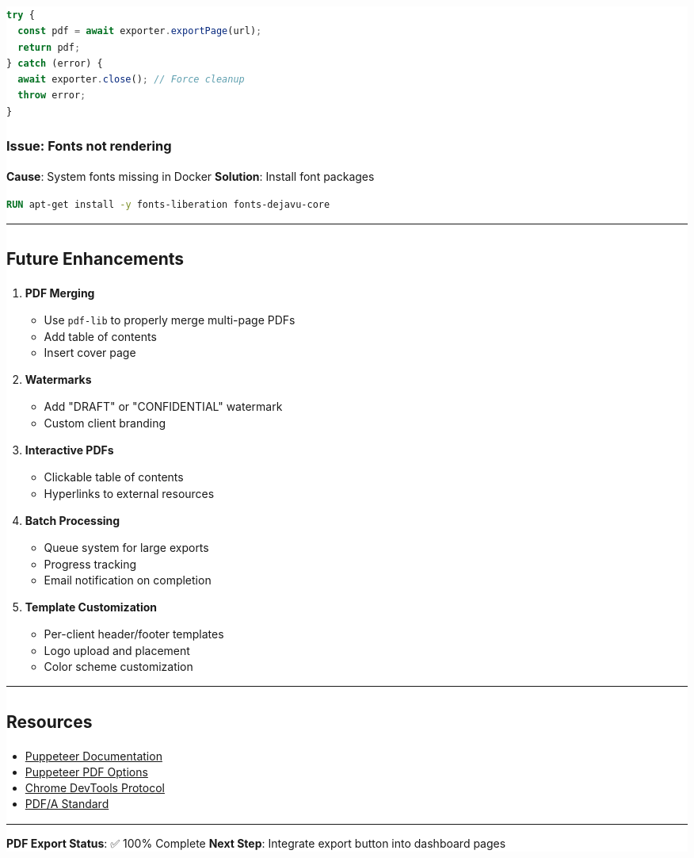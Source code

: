 ```typescript
try {
  const pdf = await exporter.exportPage(url);
  return pdf;
} catch (error) {
  await exporter.close(); // Force cleanup
  throw error;
}
```

### Issue: Fonts not rendering

**Cause**: System fonts missing in Docker
**Solution**: Install font packages

```dockerfile
RUN apt-get install -y fonts-liberation fonts-dejavu-core
```

---

## Future Enhancements

1. **PDF Merging**
   - Use `pdf-lib` to properly merge multi-page PDFs
   - Add table of contents
   - Insert cover page

2. **Watermarks**
   - Add "DRAFT" or "CONFIDENTIAL" watermark
   - Custom client branding

3. **Interactive PDFs**
   - Clickable table of contents
   - Hyperlinks to external resources

4. **Batch Processing**
   - Queue system for large exports
   - Progress tracking
   - Email notification on completion

5. **Template Customization**
   - Per-client header/footer templates
   - Logo upload and placement
   - Color scheme customization

---

## Resources

- [Puppeteer Documentation](https://pptr.dev/)
- [Puppeteer PDF Options](https://pptr.dev/api/puppeteer.pdfoptions)
- [Chrome DevTools Protocol](https://chromedevtools.github.io/devtools-protocol/)
- [PDF/A Standard](https://en.wikipedia.org/wiki/PDF/A)

---

**PDF Export Status**: ✅ 100% Complete
**Next Step**: Integrate export button into dashboard pages
